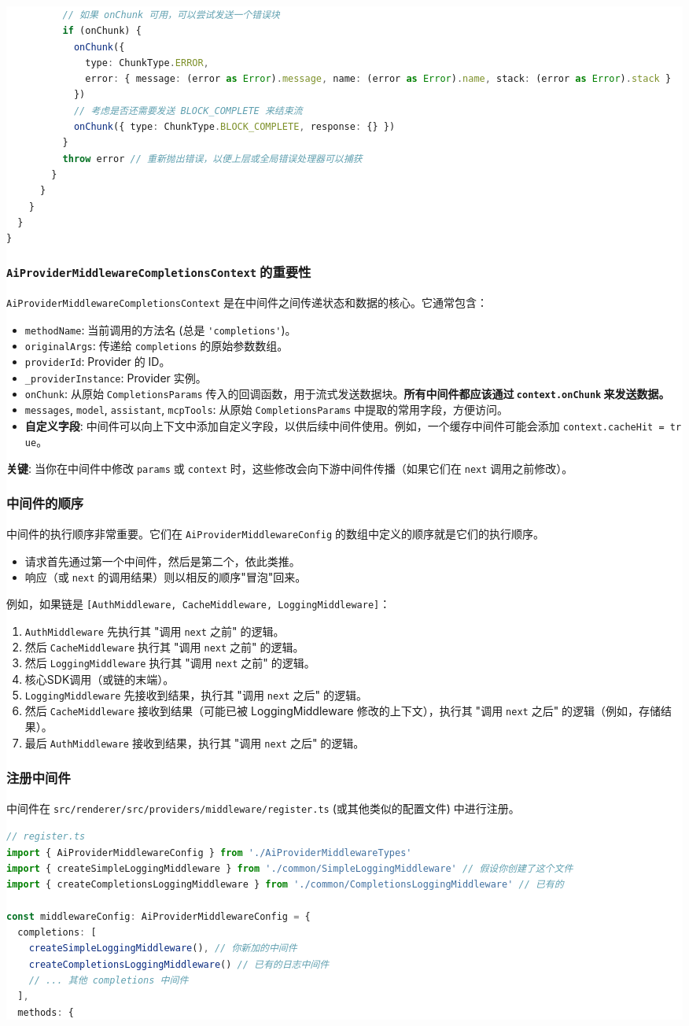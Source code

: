 ```typescript
          // 如果 onChunk 可用，可以尝试发送一个错误块
          if (onChunk) {
            onChunk({
              type: ChunkType.ERROR,
              error: { message: (error as Error).message, name: (error as Error).name, stack: (error as Error).stack }
            })
            // 考虑是否还需要发送 BLOCK_COMPLETE 来结束流
            onChunk({ type: ChunkType.BLOCK_COMPLETE, response: {} })
          }
          throw error // 重新抛出错误，以便上层或全局错误处理器可以捕获
        }
      }
    }
  }
}
```

### `AiProviderMiddlewareCompletionsContext` 的重要性

`AiProviderMiddlewareCompletionsContext` 是在中间件之间传递状态和数据的核心。它通常包含：

- `methodName`: 当前调用的方法名 (总是 `'completions'`)。
- `originalArgs`: 传递给 `completions` 的原始参数数组。
- `providerId`: Provider 的 ID。
- `_providerInstance`: Provider 实例。
- `onChunk`: 从原始 `CompletionsParams` 传入的回调函数，用于流式发送数据块。**所有中间件都应该通过 `context.onChunk` 来发送数据。**
- `messages`, `model`, `assistant`, `mcpTools`: 从原始 `CompletionsParams` 中提取的常用字段，方便访问。
- **自定义字段**: 中间件可以向上下文中添加自定义字段，以供后续中间件使用。例如，一个缓存中间件可能会添加 `context.cacheHit = true`。

**关键**: 当你在中间件中修改 `params` 或 `context` 时，这些修改会向下游中间件传播（如果它们在 `next` 调用之前修改）。

### 中间件的顺序

中间件的执行顺序非常重要。它们在 `AiProviderMiddlewareConfig` 的数组中定义的顺序就是它们的执行顺序。

- 请求首先通过第一个中间件，然后是第二个，依此类推。
- 响应（或 `next` 的调用结果）则以相反的顺序"冒泡"回来。

例如，如果链是 `[AuthMiddleware, CacheMiddleware, LoggingMiddleware]`：

1.  `AuthMiddleware` 先执行其 "调用 `next` 之前" 的逻辑。
2.  然后 `CacheMiddleware` 执行其 "调用 `next` 之前" 的逻辑。
3.  然后 `LoggingMiddleware` 执行其 "调用 `next` 之前" 的逻辑。
4.  核心SDK调用（或链的末端）。
5.  `LoggingMiddleware` 先接收到结果，执行其 "调用 `next` 之后" 的逻辑。
6.  然后 `CacheMiddleware` 接收到结果（可能已被 LoggingMiddleware 修改的上下文），执行其 "调用 `next` 之后" 的逻辑（例如，存储结果）。
7.  最后 `AuthMiddleware` 接收到结果，执行其 "调用 `next` 之后" 的逻辑。

### 注册中间件

中间件在 `src/renderer/src/providers/middleware/register.ts` (或其他类似的配置文件) 中进行注册。

```typescript
// register.ts
import { AiProviderMiddlewareConfig } from './AiProviderMiddlewareTypes'
import { createSimpleLoggingMiddleware } from './common/SimpleLoggingMiddleware' // 假设你创建了这个文件
import { createCompletionsLoggingMiddleware } from './common/CompletionsLoggingMiddleware' // 已有的

const middlewareConfig: AiProviderMiddlewareConfig = {
  completions: [
    createSimpleLoggingMiddleware(), // 你新加的中间件
    createCompletionsLoggingMiddleware() // 已有的日志中间件
    // ... 其他 completions 中间件
  ],
  methods: {
```